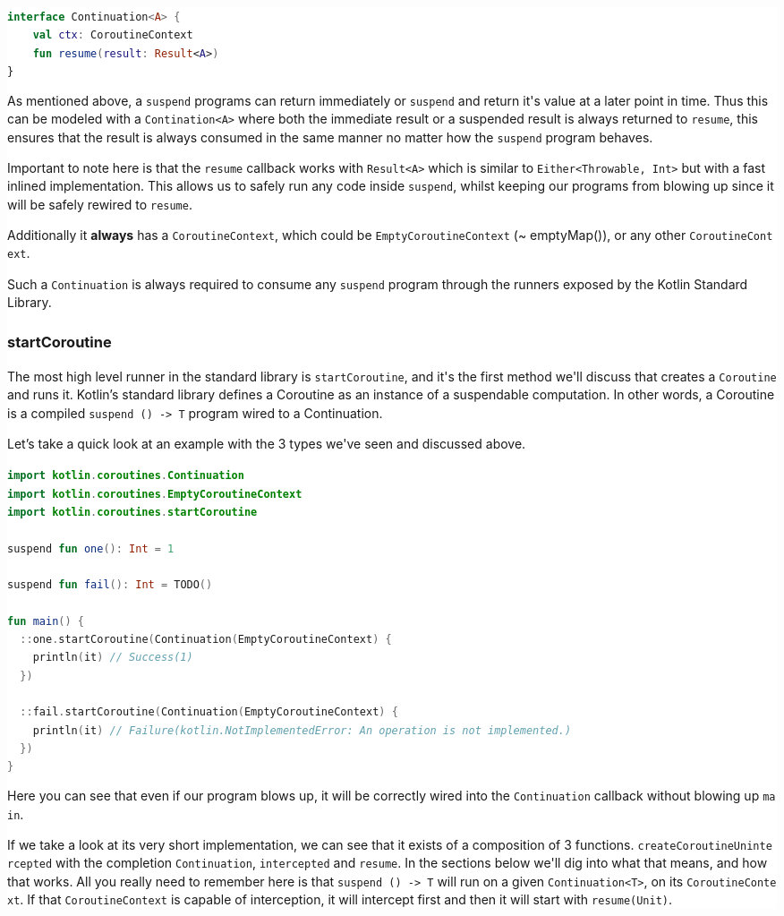 ```kotlin
interface Continuation<A> {
	val ctx: CoroutineContext
	fun resume(result: Result<A>)
}
```

As mentioned above, a `suspend` programs can return immediately or `suspend` and return it's value at a later point in time. Thus this can be modeled with a `Contination<A>` where both the immediate result or a suspended result is always returned to `resume`, this ensures that the result is always consumed in the same manner no matter how the `suspend` program behaves.

Important to note here is that the `resume` callback works with `Result<A>` which is similar to `Either<Throwable, Int>` but with a fast inlined implementation. This allows us to safely run any code inside `suspend`, whilst keeping our programs from blowing up since it will be safely rewired to `resume`.

Additionally it **always** has a `CoroutineContext`, which could be `EmptyCoroutineContext` (~ emptyMap()), or any other `CoroutineContext`.

Such a `Continuation` is always required to consume any `suspend` program through the runners exposed by the Kotlin Standard Library.

### startCoroutine

The most high level runner in the standard library is `startCoroutine`, and it's the first method we'll discuss that creates a `Coroutine` and runs it. Kotlin’s standard library defines a Coroutine as an instance of a suspendable computation. In other words, a Coroutine is a compiled `suspend () -> T` program wired to a Continuation.

Let’s take a quick look at an example with the 3 types we've seen and discussed above.

```kotlin
import kotlin.coroutines.Continuation
import kotlin.coroutines.EmptyCoroutineContext
import kotlin.coroutines.startCoroutine

suspend fun one(): Int = 1

suspend fun fail(): Int = TODO()

fun main() {
  ::one.startCoroutine(Continuation(EmptyCoroutineContext) {
    println(it) // Success(1)
  })

  ::fail.startCoroutine(Continuation(EmptyCoroutineContext) {
    println(it) // Failure(kotlin.NotImplementedError: An operation is not implemented.)
  })
}
```

Here you can see that even if our program blows up, it will be correctly wired into the `Continuation` callback without blowing up `main`.

If we take a look at its very short implementation, we can see that it exists of a composition of 3 functions. `createCoroutineUnintercepted` with the completion `Continuation`, `intercepted` and `resume`. In the sections below we'll dig into what that means, and how that works.
All you really need to remember here is that `suspend () -> T` will run on a given `Continuation<T>`, on its `CoroutineContext`. If that `CoroutineContext` is capable of interception, it will intercept first and then it will start with `resume(Unit)`.
